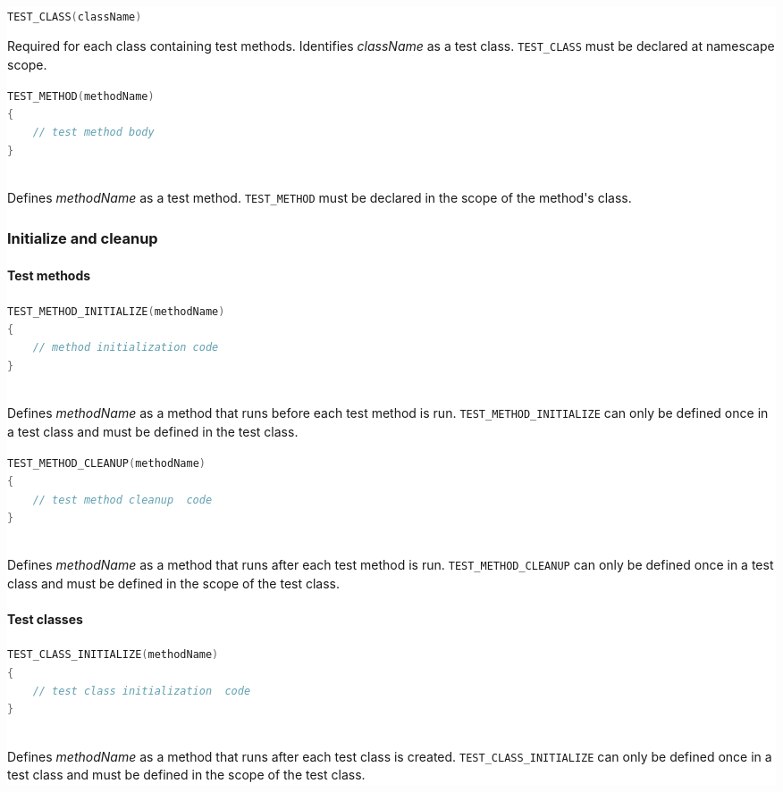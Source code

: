 ```cpp  
TEST_CLASS(className)  
```  
  
 Required for each class containing test methods. Identifies *className* as a test class. `TEST_CLASS` must be declared at namescape scope.  
  
```cpp  
TEST_METHOD(methodName)   
{  
    // test method body  
}  
  
```  
  
 Defines *methodName* as a test method. `TEST_METHOD` must be declared in the scope of the method's class.  
  
###  <a name="BKMK_Initialize_and_cleanup"></a> Initialize and cleanup  
  
####  <a name="BKMK_Test_methods"></a> Test methods  
  
```cpp  
TEST_METHOD_INITIALIZE(methodName)   
{  
    // method initialization code  
}  
  
```  
  
 Defines *methodName* as a method that runs before each test method is run. `TEST_METHOD_INITIALIZE` can only be defined once in a test class and must be defined in the test class.  
  
```cpp  
TEST_METHOD_CLEANUP(methodName)   
{  
    // test method cleanup  code  
}  
  
```  
  
 Defines *methodName* as a method that runs after each test method is run. `TEST_METHOD_CLEANUP` can only be defined once in a test class and must be defined in the scope of the test class.  
  
####  <a name="BKMK_Test_classes"></a> Test classes  
  
```cpp  
TEST_CLASS_INITIALIZE(methodName)   
{  
    // test class initialization  code  
}  
  
```  
  
 Defines *methodName* as a method that runs after each test class is created. `TEST_CLASS_INITIALIZE` can only be defined once in a test class and must be defined in the scope of the test class.  
  
